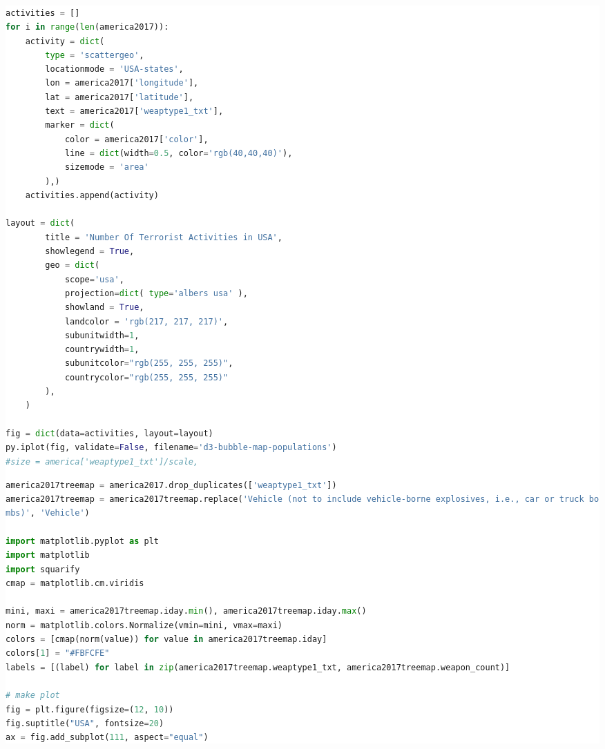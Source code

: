 


```python
activities = []
for i in range(len(america2017)):
    activity = dict(
        type = 'scattergeo',
        locationmode = 'USA-states',
        lon = america2017['longitude'],
        lat = america2017['latitude'],
        text = america2017['weaptype1_txt'],
        marker = dict(
            color = america2017['color'],
            line = dict(width=0.5, color='rgb(40,40,40)'),
            sizemode = 'area'
        ),)
    activities.append(activity)

layout = dict(
        title = 'Number Of Terrorist Activities in USA',
        showlegend = True,
        geo = dict(
            scope='usa',
            projection=dict( type='albers usa' ),
            showland = True,
            landcolor = 'rgb(217, 217, 217)',
            subunitwidth=1,
            countrywidth=1,
            subunitcolor="rgb(255, 255, 255)",
            countrycolor="rgb(255, 255, 255)"
        ),
    )

fig = dict(data=activities, layout=layout)
py.iplot(fig, validate=False, filename='d3-bubble-map-populations')
#size = america['weaptype1_txt']/scale,
```




<iframe id="igraph" scrolling="no" style="border:none;" seamless="seamless" src="https://plot.ly/~srveale/261.embed" height="525px" width="100%"></iframe>




```python
america2017treemap = america2017.drop_duplicates(['weaptype1_txt'])
america2017treemap = america2017treemap.replace('Vehicle (not to include vehicle-borne explosives, i.e., car or truck bombs)', 'Vehicle')

import matplotlib.pyplot as plt
import matplotlib
import squarify
cmap = matplotlib.cm.viridis

mini, maxi = america2017treemap.iday.min(), america2017treemap.iday.max()
norm = matplotlib.colors.Normalize(vmin=mini, vmax=maxi)
colors = [cmap(norm(value)) for value in america2017treemap.iday]
colors[1] = "#FBFCFE"
labels = [(label) for label in zip(america2017treemap.weaptype1_txt, america2017treemap.weapon_count)]

# make plot
fig = plt.figure(figsize=(12, 10))
fig.suptitle("USA", fontsize=20)
ax = fig.add_subplot(111, aspect="equal")
```